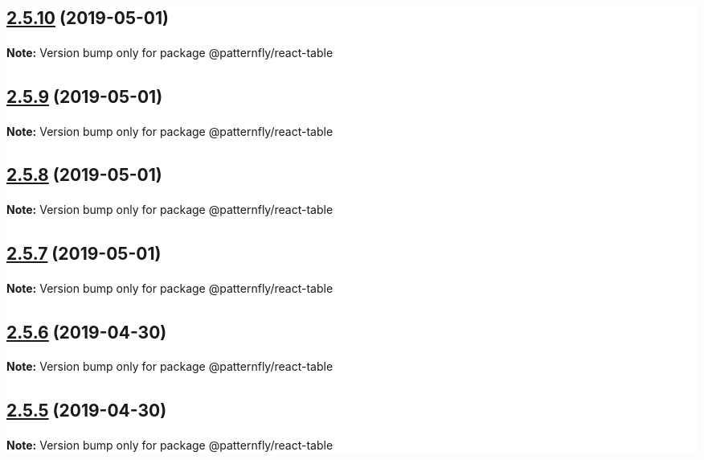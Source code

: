



## [2.5.10](https://github.com/patternfly/patternfly-react/compare/@patternfly/react-table@2.5.9...@patternfly/react-table@2.5.10) (2019-05-01)

**Note:** Version bump only for package @patternfly/react-table





## [2.5.9](https://github.com/patternfly/patternfly-react/compare/@patternfly/react-table@2.5.8...@patternfly/react-table@2.5.9) (2019-05-01)

**Note:** Version bump only for package @patternfly/react-table





## [2.5.8](https://github.com/patternfly/patternfly-react/compare/@patternfly/react-table@2.5.7...@patternfly/react-table@2.5.8) (2019-05-01)

**Note:** Version bump only for package @patternfly/react-table





## [2.5.7](https://github.com/patternfly/patternfly-react/compare/@patternfly/react-table@2.5.6...@patternfly/react-table@2.5.7) (2019-05-01)

**Note:** Version bump only for package @patternfly/react-table





## [2.5.6](https://github.com/patternfly/patternfly-react/compare/@patternfly/react-table@2.5.5...@patternfly/react-table@2.5.6) (2019-04-30)

**Note:** Version bump only for package @patternfly/react-table





## [2.5.5](https://github.com/patternfly/patternfly-react/compare/@patternfly/react-table@2.5.4...@patternfly/react-table@2.5.5) (2019-04-30)

**Note:** Version bump only for package @patternfly/react-table

